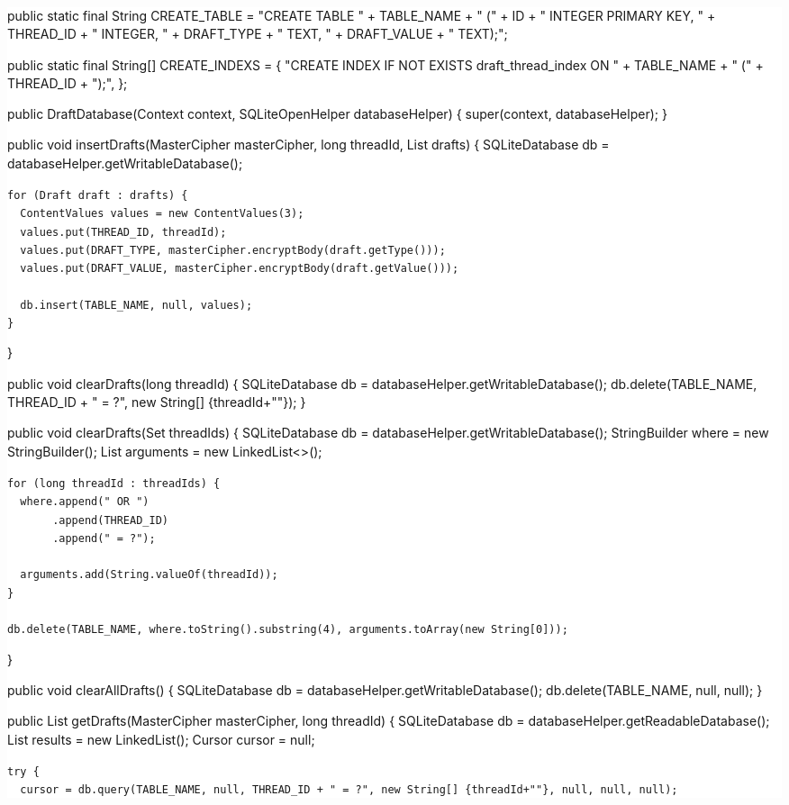   public static final String CREATE_TABLE = "CREATE TABLE " + TABLE_NAME + " (" + ID + " INTEGER PRIMARY KEY, " +
                                            THREAD_ID + " INTEGER, " + DRAFT_TYPE + " TEXT, " + DRAFT_VALUE + " TEXT);";

  public static final String[] CREATE_INDEXS = {
    "CREATE INDEX IF NOT EXISTS draft_thread_index ON " + TABLE_NAME + " (" + THREAD_ID + ");",
  };

  public DraftDatabase(Context context, SQLiteOpenHelper databaseHelper) {
    super(context, databaseHelper);
  }

  public void insertDrafts(MasterCipher masterCipher, long threadId, List<Draft> drafts) {
    SQLiteDatabase db    = databaseHelper.getWritableDatabase();

    for (Draft draft : drafts) {
      ContentValues values = new ContentValues(3);
      values.put(THREAD_ID, threadId);
      values.put(DRAFT_TYPE, masterCipher.encryptBody(draft.getType()));
      values.put(DRAFT_VALUE, masterCipher.encryptBody(draft.getValue()));

      db.insert(TABLE_NAME, null, values);
    }
  }

  public void clearDrafts(long threadId) {
    SQLiteDatabase db = databaseHelper.getWritableDatabase();
    db.delete(TABLE_NAME, THREAD_ID + " = ?", new String[] {threadId+""});
  }

  public void clearDrafts(Set<Long> threadIds) {
    SQLiteDatabase db        = databaseHelper.getWritableDatabase();
    StringBuilder  where     = new StringBuilder();
    List<String>   arguments = new LinkedList<>();

    for (long threadId : threadIds) {
      where.append(" OR ")
           .append(THREAD_ID)
           .append(" = ?");

      arguments.add(String.valueOf(threadId));
    }

    db.delete(TABLE_NAME, where.toString().substring(4), arguments.toArray(new String[0]));
  }

  public void clearAllDrafts() {
    SQLiteDatabase db = databaseHelper.getWritableDatabase();
    db.delete(TABLE_NAME, null, null);
  }

  public List<Draft> getDrafts(MasterCipher masterCipher, long threadId) {
    SQLiteDatabase db   = databaseHelper.getReadableDatabase();
    List<Draft> results = new LinkedList<Draft>();
    Cursor cursor       = null;

    try {
      cursor = db.query(TABLE_NAME, null, THREAD_ID + " = ?", new String[] {threadId+""}, null, null, null);
